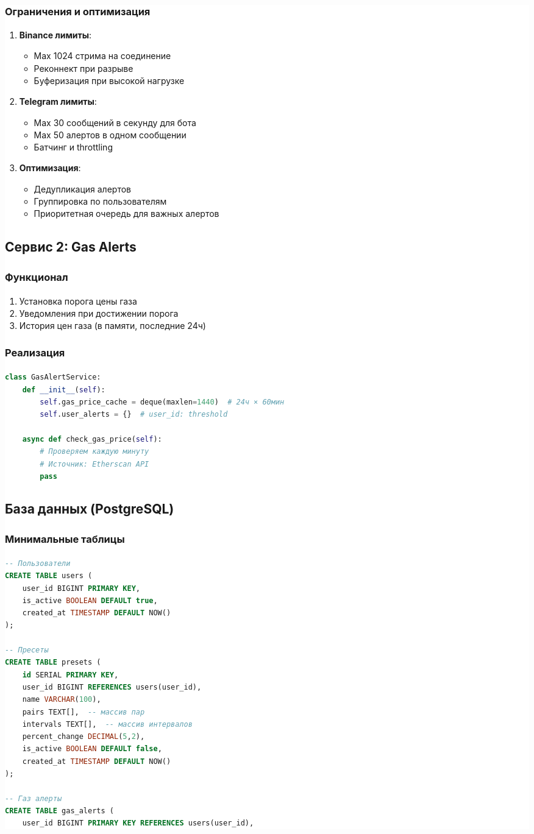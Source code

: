 ### Ограничения и оптимизация

1. **Binance лимиты**:
   - Max 1024 стрима на соединение
   - Реконнект при разрыве
   - Буферизация при высокой нагрузке

2. **Telegram лимиты**:
   - Max 30 сообщений в секунду для бота
   - Max 50 алертов в одном сообщении
   - Батчинг и throttling

3. **Оптимизация**:
   - Дедупликация алертов
   - Группировка по пользователям
   - Приоритетная очередь для важных алертов

## Сервис 2: Gas Alerts

### Функционал
1. Установка порога цены газа
2. Уведомления при достижении порога
3. История цен газа (в памяти, последние 24ч)

### Реализация
```python
class GasAlertService:
    def __init__(self):
        self.gas_price_cache = deque(maxlen=1440)  # 24ч × 60мин
        self.user_alerts = {}  # user_id: threshold
        
    async def check_gas_price(self):
        # Проверяем каждую минуту
        # Источник: Etherscan API
        pass
```

## База данных (PostgreSQL)

### Минимальные таблицы
```sql
-- Пользователи
CREATE TABLE users (
    user_id BIGINT PRIMARY KEY,
    is_active BOOLEAN DEFAULT true,
    created_at TIMESTAMP DEFAULT NOW()
);

-- Пресеты
CREATE TABLE presets (
    id SERIAL PRIMARY KEY,
    user_id BIGINT REFERENCES users(user_id),
    name VARCHAR(100),
    pairs TEXT[],  -- массив пар
    intervals TEXT[],  -- массив интервалов
    percent_change DECIMAL(5,2),
    is_active BOOLEAN DEFAULT false,
    created_at TIMESTAMP DEFAULT NOW()
);

-- Газ алерты
CREATE TABLE gas_alerts (
    user_id BIGINT PRIMARY KEY REFERENCES users(user_id),
```